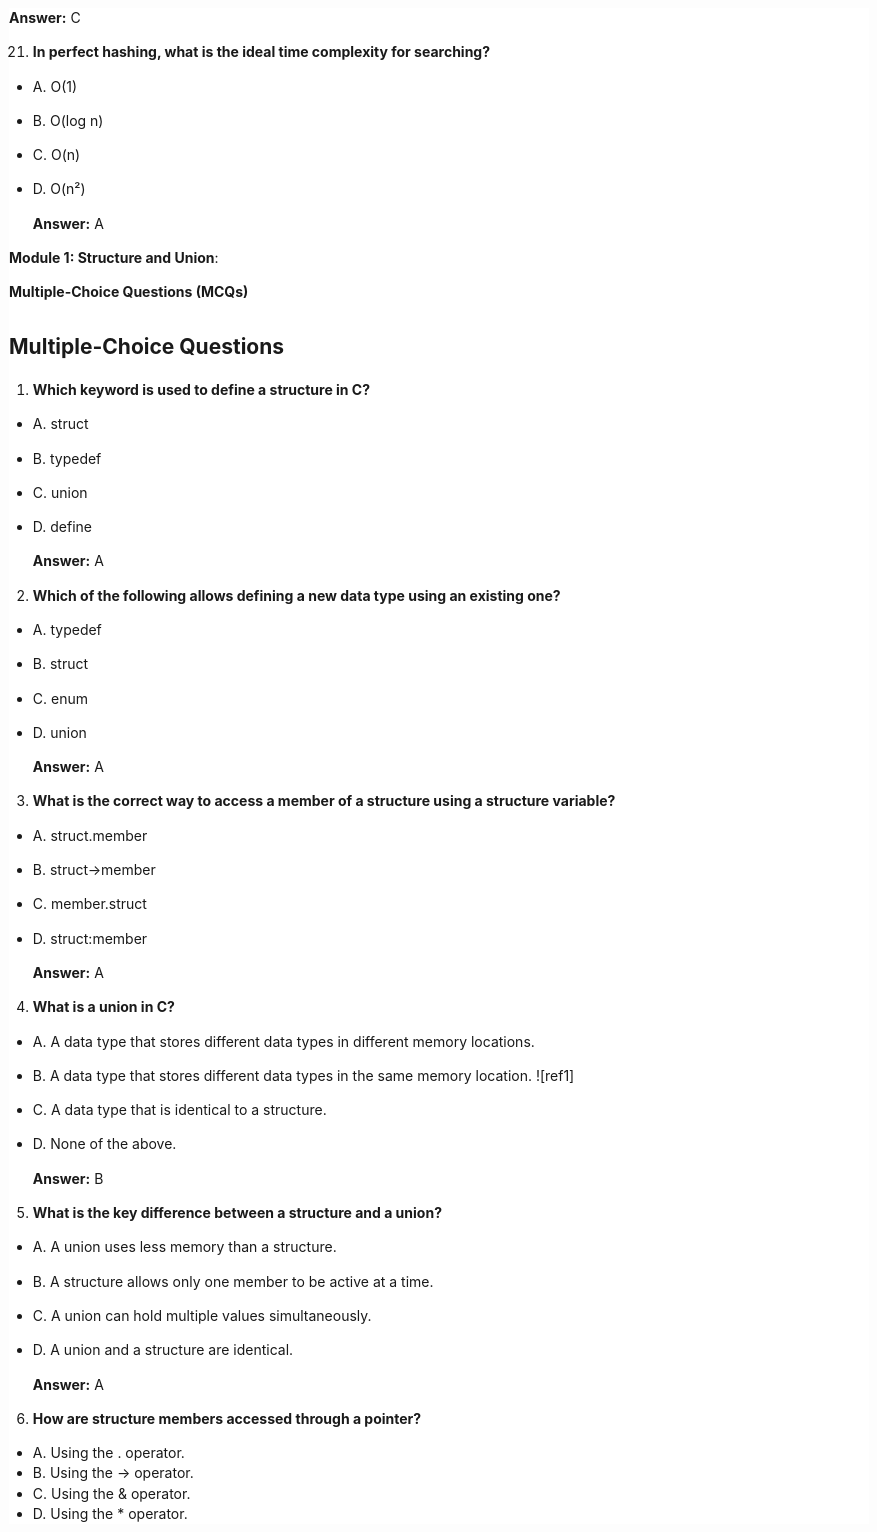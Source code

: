   **Answer:**  C 

21. **In perfect hashing, what is the ideal time complexity for searching?** 
- A. O(1) 
- B. O(log n) 
- C. O(n) 
- D. O(n²) 

  **Answer:**  A 

**Module 1:  Structure and Union**: 

**Multiple-Choice Questions (MCQs)**
## Multiple-Choice Questions
 

1. **Which keyword is used to define a structure in C?** 
- A. struct 
- B. typedef 
- C. union 
- D. define 

  **Answer:**  A 

2. **Which of the following allows defining a new data type using an existing one?** 
- A. typedef 
- B. struct 
- C. enum 
- D. union 

  **Answer:**  A 

3. **What is the correct way to access a member of a structure using a structure variable?** 
- A. struct.member
- B. struct->member
- C. member.struct
- D. struct:member

  **Answer:**  A 

4. **What is a union in C?** 
- A. A data type that stores different data types in different memory locations. 
- B. A data type that stores different data types in the same memory location. ![ref1]
- C. A data type that is identical to a structure. 
- D. None of the above. 

  **Answer:**  B 

5. **What is the key difference between a structure and a union?** 
- A. A union uses less memory than a structure. 
- B. A structure allows only one member to be active at a time. 
- C. A union can hold multiple values simultaneously. 
- D. A union and a structure are identical. 

  **Answer:**  A 

6. **How are structure members accessed through a pointer?** 
- A. Using the . operator. 
- B. Using the -> operator. 
- C. Using the & operator. 
- D. Using the \* operator. 

